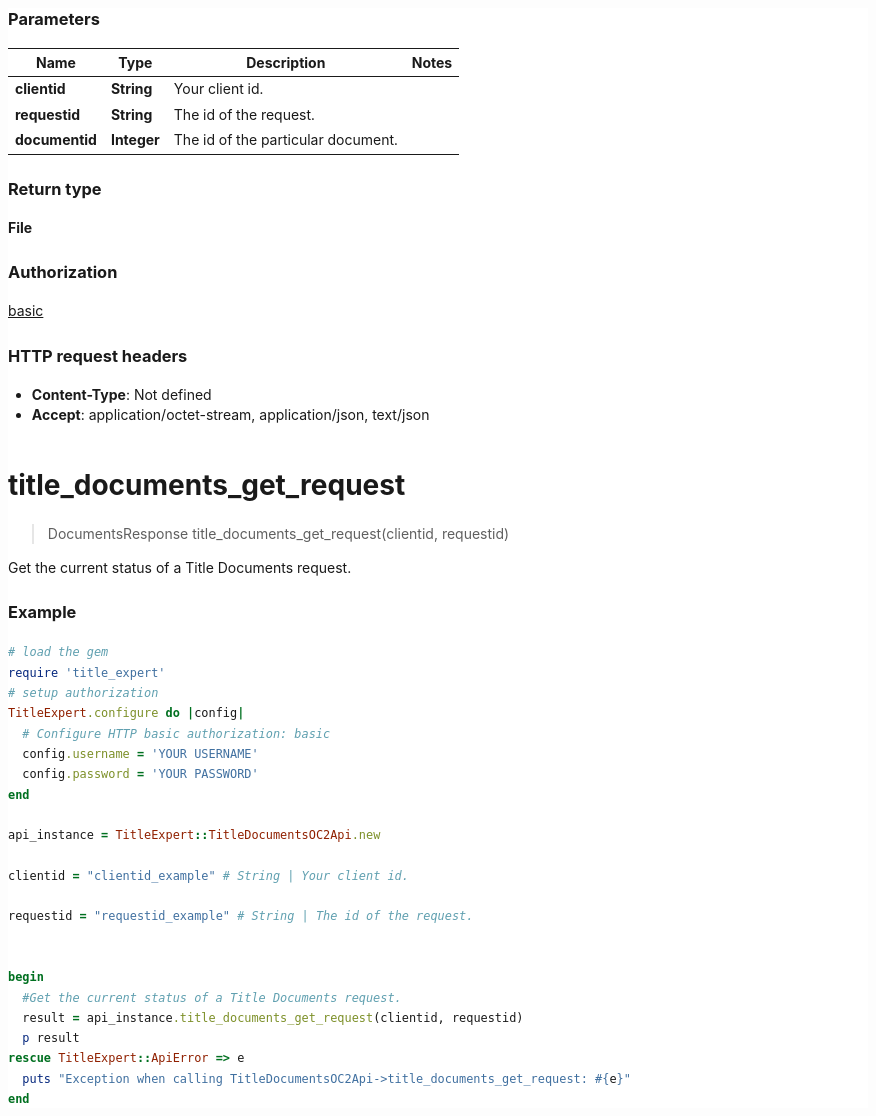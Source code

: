 ### Parameters

Name | Type | Description  | Notes
------------- | ------------- | ------------- | -------------
 **clientid** | **String**| Your client id. | 
 **requestid** | **String**| The id of the request. | 
 **documentid** | **Integer**| The id of the particular document. | 

### Return type

**File**

### Authorization

[basic](../README.md#basic)

### HTTP request headers

 - **Content-Type**: Not defined
 - **Accept**: application/octet-stream, application/json, text/json



# **title_documents_get_request**
> DocumentsResponse title_documents_get_request(clientid, requestid)

Get the current status of a Title Documents request.

### Example
```ruby
# load the gem
require 'title_expert'
# setup authorization
TitleExpert.configure do |config|
  # Configure HTTP basic authorization: basic
  config.username = 'YOUR USERNAME'
  config.password = 'YOUR PASSWORD'
end

api_instance = TitleExpert::TitleDocumentsOC2Api.new

clientid = "clientid_example" # String | Your client id.

requestid = "requestid_example" # String | The id of the request.


begin
  #Get the current status of a Title Documents request.
  result = api_instance.title_documents_get_request(clientid, requestid)
  p result
rescue TitleExpert::ApiError => e
  puts "Exception when calling TitleDocumentsOC2Api->title_documents_get_request: #{e}"
end
```
